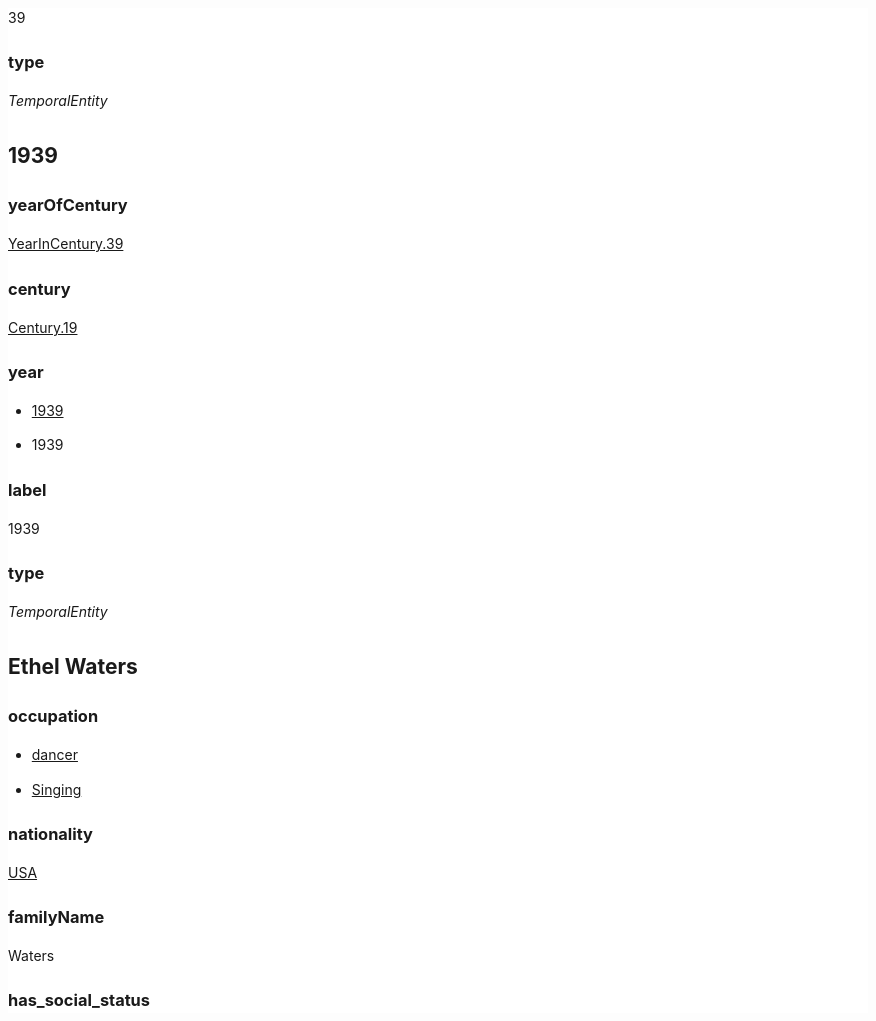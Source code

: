 
39

### type


*TemporalEntity*

## 1939

### yearOfCentury


[YearInCentury.39](#YearInCentury.39)

### century


[Century.19](#Century.19)

### year

 - [1939](#1939)

 - 1939

### label


1939

### type


*TemporalEntity*

## Ethel Waters

### occupation

 - [dancer](#dancer)

 - [Singing](#Singing)

### nationality


[USA](#USA)

### familyName


Waters

### has_social_status
